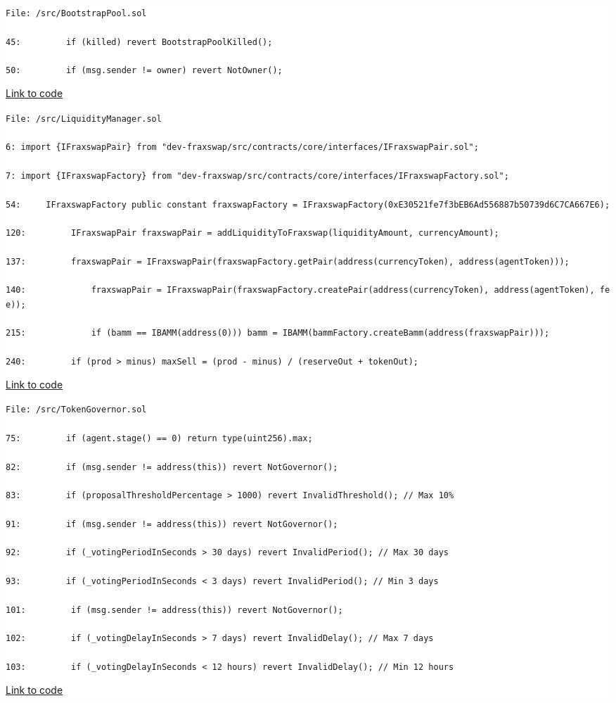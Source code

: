 ```solidity
File: /src/BootstrapPool.sol

45:         if (killed) revert BootstrapPoolKilled();

50:         if (msg.sender != owner) revert NotOwner();

```
[Link to code](https://github.com/code-423n4/2025-01-iq-ai/blob/main/src/BootstrapPool.sol)

```solidity
File: /src/LiquidityManager.sol

6: import {IFraxswapPair} from "dev-fraxswap/src/contracts/core/interfaces/IFraxswapPair.sol";

7: import {IFraxswapFactory} from "dev-fraxswap/src/contracts/core/interfaces/IFraxswapFactory.sol";

54:     IFraxswapFactory public constant fraxswapFactory = IFraxswapFactory(0xE30521fe7f3bEB6Ad556887b50739d6C7CA667E6);

120:         IFraxswapPair fraxswapPair = addLiquidityToFraxswap(liquidityAmount, currencyAmount);

137:         fraxswapPair = IFraxswapPair(fraxswapFactory.getPair(address(currencyToken), address(agentToken)));

140:             fraxswapPair = IFraxswapPair(fraxswapFactory.createPair(address(currencyToken), address(agentToken), fee));

215:             if (bamm == IBAMM(address(0))) bamm = IBAMM(bammFactory.createBamm(address(fraxswapPair)));

240:         if (prod > minus) maxSell = (prod - minus) / (reserveOut + tokenOut);

```
[Link to code](https://github.com/code-423n4/2025-01-iq-ai/blob/main/src/LiquidityManager.sol)

```solidity
File: /src/TokenGovernor.sol

75:         if (agent.stage() == 0) return type(uint256).max;

82:         if (msg.sender != address(this)) revert NotGovernor();

83:         if (proposalThresholdPercentage > 1000) revert InvalidThreshold(); // Max 10%

91:         if (msg.sender != address(this)) revert NotGovernor();

92:         if (_votingPeriodInSeconds > 30 days) revert InvalidPeriod(); // Max 30 days

93:         if (_votingPeriodInSeconds < 3 days) revert InvalidPeriod(); // Min 3 days

101:         if (msg.sender != address(this)) revert NotGovernor();

102:         if (_votingDelayInSeconds > 7 days) revert InvalidDelay(); // Max 7 days

103:         if (_votingDelayInSeconds < 12 hours) revert InvalidDelay(); // Min 12 hours

```
[Link to code](https://github.com/code-423n4/2025-01-iq-ai/blob/main/src/TokenGovernor.sol)
